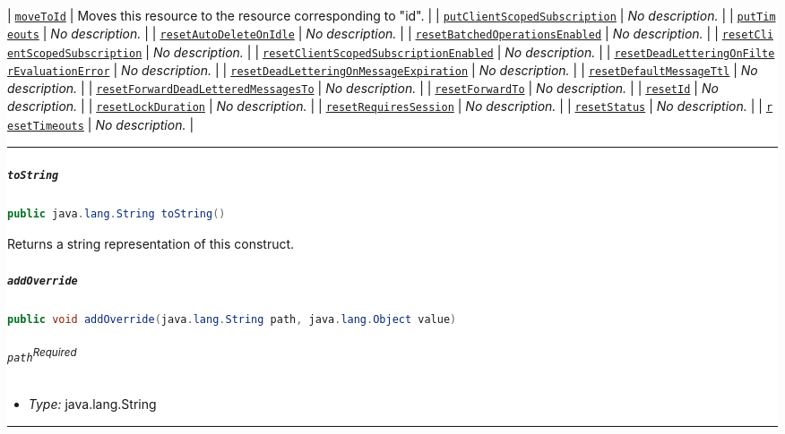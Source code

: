 | <code><a href="#@cdktf/provider-azurerm.servicebusSubscription.ServicebusSubscription.moveToId">moveToId</a></code> | Moves this resource to the resource corresponding to "id". |
| <code><a href="#@cdktf/provider-azurerm.servicebusSubscription.ServicebusSubscription.putClientScopedSubscription">putClientScopedSubscription</a></code> | *No description.* |
| <code><a href="#@cdktf/provider-azurerm.servicebusSubscription.ServicebusSubscription.putTimeouts">putTimeouts</a></code> | *No description.* |
| <code><a href="#@cdktf/provider-azurerm.servicebusSubscription.ServicebusSubscription.resetAutoDeleteOnIdle">resetAutoDeleteOnIdle</a></code> | *No description.* |
| <code><a href="#@cdktf/provider-azurerm.servicebusSubscription.ServicebusSubscription.resetBatchedOperationsEnabled">resetBatchedOperationsEnabled</a></code> | *No description.* |
| <code><a href="#@cdktf/provider-azurerm.servicebusSubscription.ServicebusSubscription.resetClientScopedSubscription">resetClientScopedSubscription</a></code> | *No description.* |
| <code><a href="#@cdktf/provider-azurerm.servicebusSubscription.ServicebusSubscription.resetClientScopedSubscriptionEnabled">resetClientScopedSubscriptionEnabled</a></code> | *No description.* |
| <code><a href="#@cdktf/provider-azurerm.servicebusSubscription.ServicebusSubscription.resetDeadLetteringOnFilterEvaluationError">resetDeadLetteringOnFilterEvaluationError</a></code> | *No description.* |
| <code><a href="#@cdktf/provider-azurerm.servicebusSubscription.ServicebusSubscription.resetDeadLetteringOnMessageExpiration">resetDeadLetteringOnMessageExpiration</a></code> | *No description.* |
| <code><a href="#@cdktf/provider-azurerm.servicebusSubscription.ServicebusSubscription.resetDefaultMessageTtl">resetDefaultMessageTtl</a></code> | *No description.* |
| <code><a href="#@cdktf/provider-azurerm.servicebusSubscription.ServicebusSubscription.resetForwardDeadLetteredMessagesTo">resetForwardDeadLetteredMessagesTo</a></code> | *No description.* |
| <code><a href="#@cdktf/provider-azurerm.servicebusSubscription.ServicebusSubscription.resetForwardTo">resetForwardTo</a></code> | *No description.* |
| <code><a href="#@cdktf/provider-azurerm.servicebusSubscription.ServicebusSubscription.resetId">resetId</a></code> | *No description.* |
| <code><a href="#@cdktf/provider-azurerm.servicebusSubscription.ServicebusSubscription.resetLockDuration">resetLockDuration</a></code> | *No description.* |
| <code><a href="#@cdktf/provider-azurerm.servicebusSubscription.ServicebusSubscription.resetRequiresSession">resetRequiresSession</a></code> | *No description.* |
| <code><a href="#@cdktf/provider-azurerm.servicebusSubscription.ServicebusSubscription.resetStatus">resetStatus</a></code> | *No description.* |
| <code><a href="#@cdktf/provider-azurerm.servicebusSubscription.ServicebusSubscription.resetTimeouts">resetTimeouts</a></code> | *No description.* |

---

##### `toString` <a name="toString" id="@cdktf/provider-azurerm.servicebusSubscription.ServicebusSubscription.toString"></a>

```java
public java.lang.String toString()
```

Returns a string representation of this construct.

##### `addOverride` <a name="addOverride" id="@cdktf/provider-azurerm.servicebusSubscription.ServicebusSubscription.addOverride"></a>

```java
public void addOverride(java.lang.String path, java.lang.Object value)
```

###### `path`<sup>Required</sup> <a name="path" id="@cdktf/provider-azurerm.servicebusSubscription.ServicebusSubscription.addOverride.parameter.path"></a>

- *Type:* java.lang.String

---